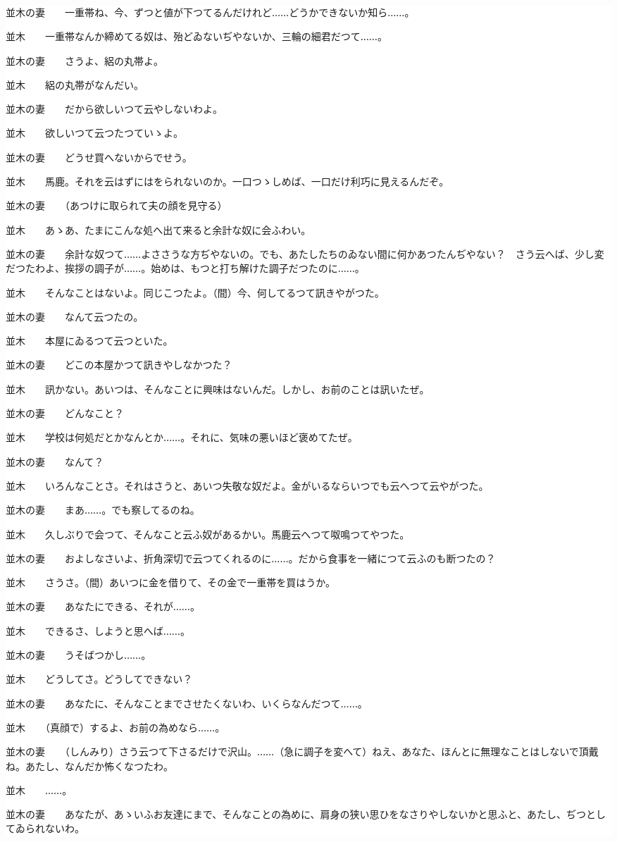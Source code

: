 並木の妻　　一重帯ね、今、ずつと値が下つてるんだけれど……どうかできないか知ら……。

並木　　一重帯なんか締めてる奴は、殆どゐないぢやないか、三輪の細君だつて……。

並木の妻　　さうよ、絽の丸帯よ。

並木　　絽の丸帯がなんだい。

並木の妻　　だから欲しいつて云やしないわよ。

並木　　欲しいつて云つたつていゝよ。

並木の妻　　どうせ買へないからでせう。

並木　　馬鹿。それを云はずにはをられないのか。一口つゝしめば、一口だけ利巧に見えるんだぞ。

並木の妻　　（あつけに取られて夫の顔を見守る）

並木　　あゝあ、たまにこんな処へ出て来ると余計な奴に会ふわい。

並木の妻　　余計な奴つて……よささうな方ぢやないの。でも、あたしたちのゐない間に何かあつたんぢやない？　さう云へば、少し変だつたわよ、挨拶の調子が……。始めは、もつと打ち解けた調子だつたのに……。

並木　　そんなことはないよ。同じこつたよ。（間）今、何してるつて訊きやがつた。

並木の妻　　なんて云つたの。

並木　　本屋にゐるつて云つといた。

並木の妻　　どこの本屋かつて訊きやしなかつた？

並木　　訊かない。あいつは、そんなことに興味はないんだ。しかし、お前のことは訊いたぜ。

並木の妻　　どんなこと？

並木　　学校は何処だとかなんとか……。それに、気味の悪いほど褒めてたぜ。

並木の妻　　なんて？

並木　　いろんなことさ。それはさうと、あいつ失敬な奴だよ。金がいるならいつでも云へつて云やがつた。

並木の妻　　まあ……。でも察してるのね。

並木　　久しぶりで会つて、そんなこと云ふ奴があるかい。馬鹿云へつて呶鳴つてやつた。

並木の妻　　およしなさいよ、折角深切で云つてくれるのに……。だから食事を一緒につて云ふのも断つたの？

並木　　さうさ。（間）あいつに金を借りて、その金で一重帯を買はうか。

並木の妻　　あなたにできる、それが……。

並木　　できるさ、しようと思へば……。

並木の妻　　うそばつかし……。

並木　　どうしてさ。どうしてできない？

並木の妻　　あなたに、そんなことまでさせたくないわ、いくらなんだつて……。

並木　　（真顔で）するよ、お前の為めなら……。

並木の妻　　（しんみり）さう云つて下さるだけで沢山。……（急に調子を変へて）ねえ、あなた、ほんとに無理なことはしないで頂戴ね。あたし、なんだか怖くなつたわ。

並木　　……。

並木の妻　　あなたが、あゝいふお友達にまで、そんなことの為めに、肩身の狭い思ひをなさりやしないかと思ふと、あたし、ぢつとしてゐられないわ。
